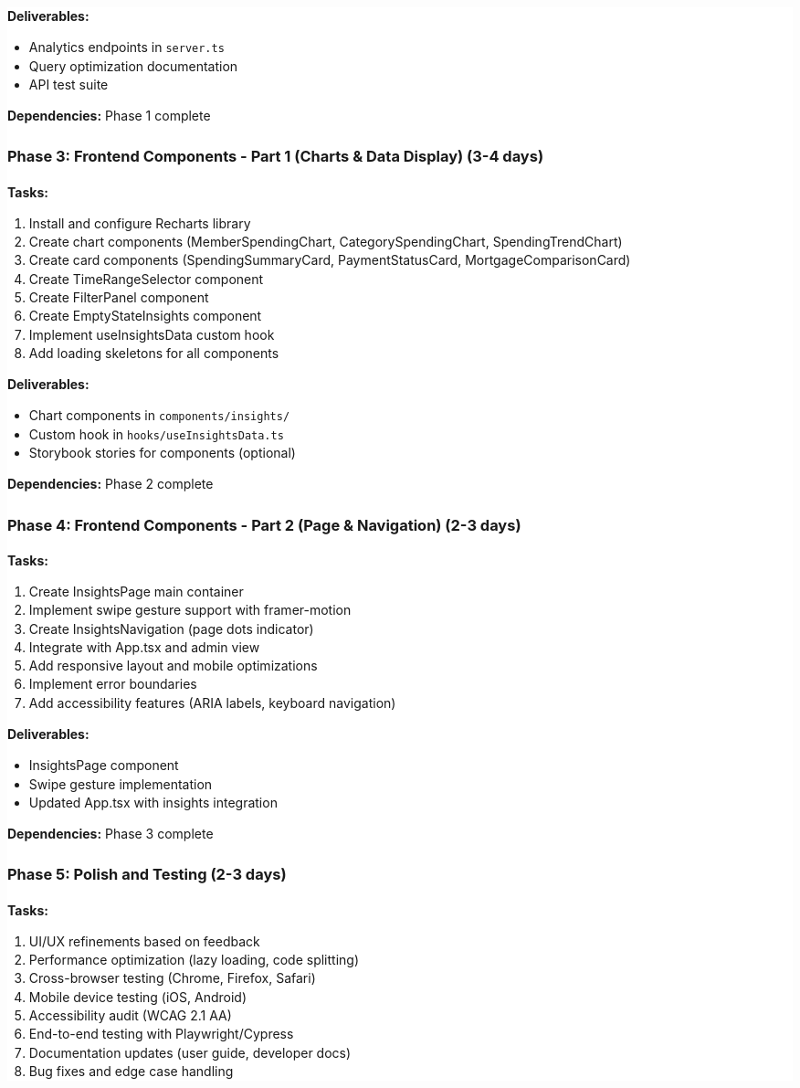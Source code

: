**Deliverables:**
- Analytics endpoints in `server.ts`
- Query optimization documentation
- API test suite

**Dependencies:** Phase 1 complete

### Phase 3: Frontend Components - Part 1 (Charts & Data Display) (3-4 days)
**Tasks:**
1. Install and configure Recharts library
2. Create chart components (MemberSpendingChart, CategorySpendingChart, SpendingTrendChart)
3. Create card components (SpendingSummaryCard, PaymentStatusCard, MortgageComparisonCard)
4. Create TimeRangeSelector component
5. Create FilterPanel component
6. Create EmptyStateInsights component
7. Implement useInsightsData custom hook
8. Add loading skeletons for all components

**Deliverables:**
- Chart components in `components/insights/`
- Custom hook in `hooks/useInsightsData.ts`
- Storybook stories for components (optional)

**Dependencies:** Phase 2 complete

### Phase 4: Frontend Components - Part 2 (Page & Navigation) (2-3 days)
**Tasks:**
1. Create InsightsPage main container
2. Implement swipe gesture support with framer-motion
3. Create InsightsNavigation (page dots indicator)
4. Integrate with App.tsx and admin view
5. Add responsive layout and mobile optimizations
6. Implement error boundaries
7. Add accessibility features (ARIA labels, keyboard navigation)

**Deliverables:**
- InsightsPage component
- Swipe gesture implementation
- Updated App.tsx with insights integration

**Dependencies:** Phase 3 complete

### Phase 5: Polish and Testing (2-3 days)
**Tasks:**
1. UI/UX refinements based on feedback
2. Performance optimization (lazy loading, code splitting)
3. Cross-browser testing (Chrome, Firefox, Safari)
4. Mobile device testing (iOS, Android)
5. Accessibility audit (WCAG 2.1 AA)
6. End-to-end testing with Playwright/Cypress
7. Documentation updates (user guide, developer docs)
8. Bug fixes and edge case handling
